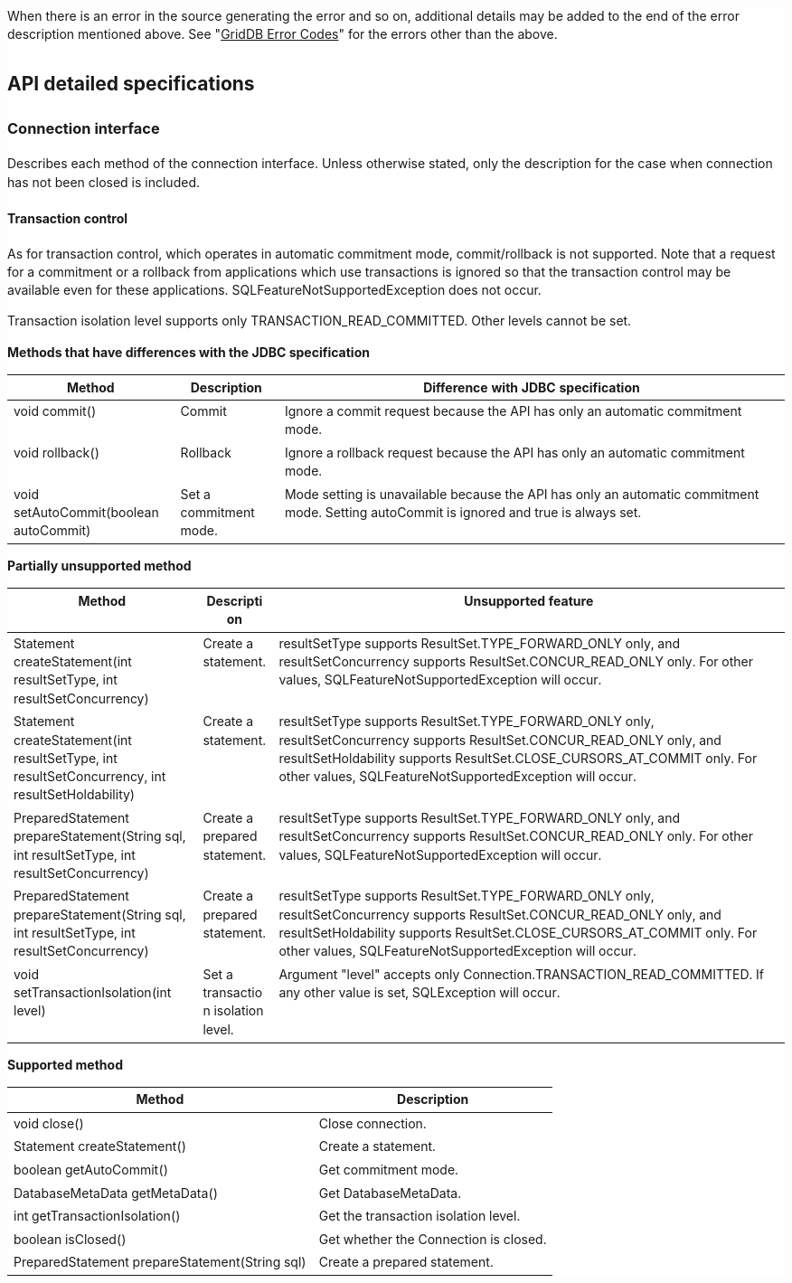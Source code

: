 When there is an error in the source generating the error and so on, additional details may be added to the end of the error description mentioned above.
See "[GridDB Error Codes](../6.md_error_code/md_error_code.md)"  for the errors other than the above.



## API detailed specifications

### Connection interface

Describes each method of the connection interface.  Unless otherwise stated, only the description for the case when connection has not been closed is included.

#### Transaction control

As for transaction control, which operates in automatic commitment mode, commit/rollback is not supported.
Note that a request for a commitment or a rollback from applications which use transactions is ignored so that the transaction control may be available even for these applications.
SQLFeatureNotSupportedException does not occur.

Transaction isolation level supports only TRANSACTION_READ_COMMITTED. Other levels cannot be set.

**Methods that have differences with the JDBC specification**

| Method | Description | Difference with JDBC specification |
|-----|----|----|
| void commit()                           | Commit             | Ignore a commit request because the API has only an automatic commitment mode.|
| void rollback()                         | Rollback         | Ignore a rollback request because the API has only an automatic commitment mode.|
| void setAutoCommit(boolean autoCommit)  | Set a commitment mode.  | Mode setting is unavailable because the API has only an automatic commitment mode. Setting autoCommit is ignored and true is always set.|


**Partially unsupported method**

| Method | Description | Unsupported feature |
|-----|----|----|
| Statement createStatement(int resultSetType, int resultSetConcurrency) | Create a statement.  | resultSetType supports ResultSet.TYPE_FORWARD_ONLY only, and resultSetConcurrency supports ResultSet.CONCUR_READ_ONLY only. For other values, SQLFeatureNotSupportedException will occur. |
| Statement createStatement(int resultSetType, int resultSetConcurrency, int resultSetHoldability) | Create a statement.  | resultSetType supports ResultSet.TYPE_FORWARD_ONLY only, resultSetConcurrency supports ResultSet.CONCUR_READ_ONLY only, and resultSetHoldability supports ResultSet.CLOSE_CURSORS_AT_COMMIT only. For other values, SQLFeatureNotSupportedException will occur. |
| PreparedStatement prepareStatement(String sql, int resultSetType, int resultSetConcurrency) | Create a prepared statement.  | resultSetType supports ResultSet.TYPE_FORWARD_ONLY only, and resultSetConcurrency supports ResultSet.CONCUR_READ_ONLY only. For other values, SQLFeatureNotSupportedException will occur.|
| PreparedStatement prepareStatement(String sql, int resultSetType, int resultSetConcurrency) | Create a prepared statement. | resultSetType supports ResultSet.TYPE_FORWARD_ONLY only, resultSetConcurrency supports ResultSet.CONCUR_READ_ONLY only, and resultSetHoldability supports ResultSet.CLOSE_CURSORS_AT_COMMIT only. For other values, SQLFeatureNotSupportedException will occur.|
| void setTransactionIsolation(int level) | Set a transaction isolation level.  | Argument "level" accepts only Connection.TRANSACTION_READ_COMMITTED. If any other value is set, SQLException will occur.|


**Supported method**

| Method| Description |
|---------|------|
| void close()                   | Close connection.     |
| Statement createStatement()    | Create a statement.      |
| boolean getAutoCommit()        | Get commitment mode.      |
| DatabaseMetaData getMetaData() | Get DatabaseMetaData.  |
| int getTransactionIsolation()  | Get the transaction isolation level. |
| boolean isClosed()             | Get whether the Connection is closed. |
| PreparedStatement prepareStatement(String sql) | Create a prepared statement. |
